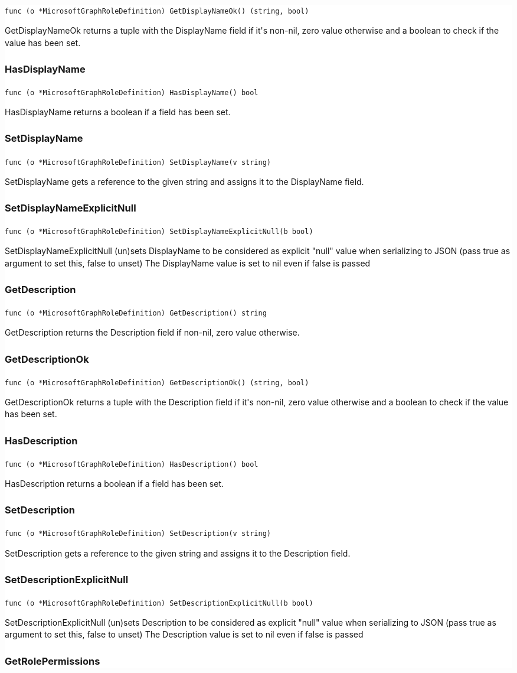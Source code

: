 `func (o *MicrosoftGraphRoleDefinition) GetDisplayNameOk() (string, bool)`

GetDisplayNameOk returns a tuple with the DisplayName field if it's non-nil, zero value otherwise
and a boolean to check if the value has been set.

### HasDisplayName

`func (o *MicrosoftGraphRoleDefinition) HasDisplayName() bool`

HasDisplayName returns a boolean if a field has been set.

### SetDisplayName

`func (o *MicrosoftGraphRoleDefinition) SetDisplayName(v string)`

SetDisplayName gets a reference to the given string and assigns it to the DisplayName field.

### SetDisplayNameExplicitNull

`func (o *MicrosoftGraphRoleDefinition) SetDisplayNameExplicitNull(b bool)`

SetDisplayNameExplicitNull (un)sets DisplayName to be considered as explicit "null" value
when serializing to JSON (pass true as argument to set this, false to unset)
The DisplayName value is set to nil even if false is passed
### GetDescription

`func (o *MicrosoftGraphRoleDefinition) GetDescription() string`

GetDescription returns the Description field if non-nil, zero value otherwise.

### GetDescriptionOk

`func (o *MicrosoftGraphRoleDefinition) GetDescriptionOk() (string, bool)`

GetDescriptionOk returns a tuple with the Description field if it's non-nil, zero value otherwise
and a boolean to check if the value has been set.

### HasDescription

`func (o *MicrosoftGraphRoleDefinition) HasDescription() bool`

HasDescription returns a boolean if a field has been set.

### SetDescription

`func (o *MicrosoftGraphRoleDefinition) SetDescription(v string)`

SetDescription gets a reference to the given string and assigns it to the Description field.

### SetDescriptionExplicitNull

`func (o *MicrosoftGraphRoleDefinition) SetDescriptionExplicitNull(b bool)`

SetDescriptionExplicitNull (un)sets Description to be considered as explicit "null" value
when serializing to JSON (pass true as argument to set this, false to unset)
The Description value is set to nil even if false is passed
### GetRolePermissions
